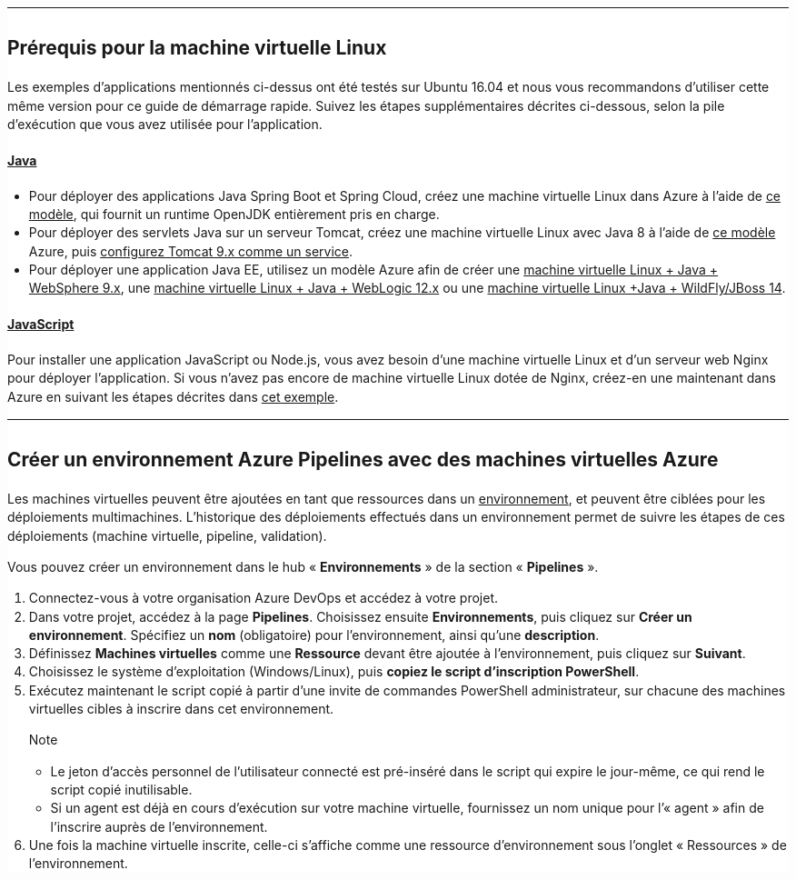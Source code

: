 * * * 

## <a name="prerequisites-for-the-linux-vm"></a>Prérequis pour la machine virtuelle Linux

Les exemples d’applications mentionnés ci-dessus ont été testés sur Ubuntu 16.04 et nous vous recommandons d’utiliser cette même version pour ce guide de démarrage rapide.
Suivez les étapes supplémentaires décrites ci-dessous, selon la pile d’exécution que vous avez utilisée pour l’application.

#### <a name="java"></a>[Java](#tab/java)

- Pour déployer des applications Java Spring Boot et Spring Cloud, créez une machine virtuelle Linux dans Azure à l’aide de [ce modèle](https://azuremarketplace.microsoft.com/marketplace/apps/azul.azul-zulu13-ubuntu-2004), qui fournit un runtime OpenJDK entièrement pris en charge.
- Pour déployer des servlets Java sur un serveur Tomcat, créez une machine virtuelle Linux avec Java 8 à l’aide de [ce modèle](https://azuremarketplace.microsoft.com/marketplace/apps/azul.azul-zulu13-ubuntu-2004) Azure, puis [configurez Tomcat 9.x comme un service](https://tomcat.apache.org/tomcat-9.0-doc/setup.html).
- Pour déployer une application Java EE, utilisez un modèle Azure afin de créer une [machine virtuelle Linux + Java + WebSphere 9.x](https://azuremarketplace.microsoft.com/marketplace/apps/midvision.websphere-application-server-nde-90), une [machine virtuelle Linux + Java + WebLogic 12.x](https://azuremarketplace.microsoft.com/marketplace/apps/oracle.20191009-arm-oraclelinux-wls-admin) ou une [machine virtuelle Linux +Java + WildFly/JBoss 14](https://azuremarketplace.microsoft.com/marketplace/apps/azul.azul-zulu13-ubuntu-2004). 


#### <a name="javascript"></a>[JavaScript](#tab/java-script)

Pour installer une application JavaScript ou Node.js, vous avez besoin d’une machine virtuelle Linux et d’un serveur web Nginx pour déployer l’application.
Si vous n’avez pas encore de machine virtuelle Linux dotée de Nginx, créez-en une maintenant dans Azure en suivant les étapes décrites dans [cet exemple](./quick-create-cli.md).

* * * 

## <a name="create-an-azure-pipelines-environment-with-azure-virtual-machines"></a>Créer un environnement Azure Pipelines avec des machines virtuelles Azure

Les machines virtuelles peuvent être ajoutées en tant que ressources dans un [environnement](/azure/devops/pipelines/process/environments), et peuvent être ciblées pour les déploiements multimachines. L’historique des déploiements effectués dans un environnement permet de suivre les étapes de ces déploiements (machine virtuelle, pipeline, validation).

Vous pouvez créer un environnement dans le hub « **Environnements** » de la section « **Pipelines** ».
1.  Connectez-vous à votre organisation Azure DevOps et accédez à votre projet.
2.  Dans votre projet, accédez à la page **Pipelines**. Choisissez ensuite **Environnements**, puis cliquez sur **Créer un environnement**. Spécifiez un **nom** (obligatoire) pour l’environnement, ainsi qu’une **description**.
3.  Définissez **Machines virtuelles** comme une **Ressource** devant être ajoutée à l’environnement, puis cliquez sur **Suivant**.
4.  Choisissez le système d’exploitation (Windows/Linux), puis **copiez le script d’inscription PowerShell**. 
5.  Exécutez maintenant le script copié à partir d’une invite de commandes PowerShell administrateur, sur chacune des machines virtuelles cibles à inscrire dans cet environnement.
    > [!NOTE]
    > - Le jeton d’accès personnel de l’utilisateur connecté est pré-inséré dans le script qui expire le jour-même, ce qui rend le script copié inutilisable.
    > - Si un agent est déjà en cours d’exécution sur votre machine virtuelle, fournissez un nom unique pour l’« agent » afin de l’inscrire auprès de l’environnement.
6.  Une fois la machine virtuelle inscrite, celle-ci s’affiche comme une ressource d’environnement sous l’onglet « Ressources » de l’environnement.

